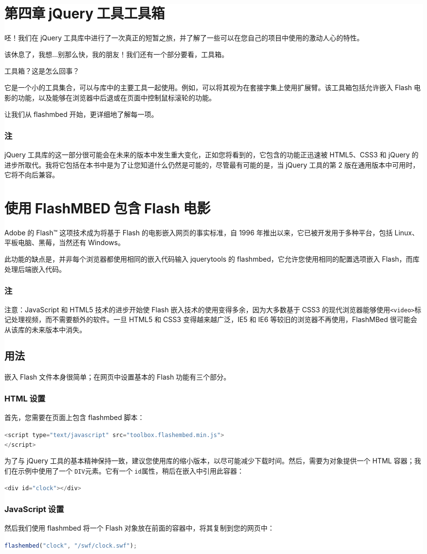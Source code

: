 # 第四章 jQuery 工具工具箱

呸！我们在 jQuery 工具库中进行了一次真正的短暂之旅，并了解了一些可以在您自己的项目中使用的激动人心的特性。

该休息了，我想…别那么快，我的朋友！我们还有一个部分要看，工具箱。

工具箱？这是怎么回事？

它是一个小的工具集合，可以与库中的主要工具一起使用。例如，可以将其视为在套接字集上使用扩展臂。该工具箱包括允许嵌入 Flash 电影的功能，以及能够在浏览器中后退或在页面中控制鼠标滚轮的功能。

让我们从 flashmbed 开始，更详细地了解每一项。

### 注

jQuery 工具库的这一部分很可能会在未来的版本中发生重大变化，正如您将看到的，它包含的功能正迅速被 HTML5、CSS3 和 jQuery 的进步所取代。我将它包括在本书中是为了让您知道什么仍然是可能的，尽管最有可能的是，当 jQuery 工具的第 2 版在通用版本中可用时，它将不向后兼容。

# 使用 FlashMBED 包含 Flash 电影

Adobe 的 Flash™ 这项技术成为将基于 Flash 的电影嵌入网页的事实标准，自 1996 年推出以来，它已被开发用于多种平台，包括 Linux、平板电脑、黑莓，当然还有 Windows。

此功能的缺点是，并非每个浏览器都使用相同的嵌入代码输入 jquerytools 的 flashmbed，它允许您使用相同的配置选项嵌入 Flash，而库处理后端嵌入代码。

### 注

注意：JavaScript 和 HTML5 技术的进步开始使 Flash 嵌入技术的使用变得多余，因为大多数基于 CSS3 的现代浏览器能够使用`<video>`标记处理视频，而不需要额外的软件。一旦 HTML5 和 CSS3 变得越来越广泛，IE5 和 IE6 等较旧的浏览器不再使用，FlashMBed 很可能会从该库的未来版本中消失。

## 用法

嵌入 Flash 文件本身很简单；在网页中设置基本的 Flash 功能有三个部分。

### HTML 设置

首先，您需要在页面上包含 flashmbed 脚本：

```js
<script type="text/javascript" src="toolbox.flashembed.min.js">
</script>

```

为了与 jQuery 工具的基本精神保持一致，建议您使用库的缩小版本，以尽可能减少下载时间。然后，需要为对象提供一个 HTML 容器；我们在示例中使用了一个 `DIV`元素。它有一个 `id`属性，稍后在嵌入中引用此容器：

```js
<div id="clock"></div>

```

### JavaScript 设置

然后我们使用 flashmbed 将一个 Flash 对象放在前面的容器中，将其复制到您的网页中：

```js
flashembed("clock", "/swf/clock.swf");

```
